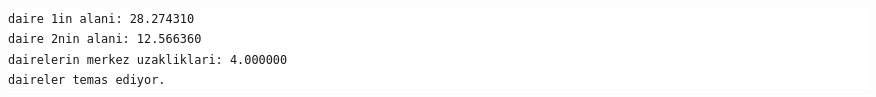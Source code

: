     daire 1in alani: 28.274310
    daire 2nin alani: 12.566360
    dairelerin merkez uzakliklari: 4.000000
    daireler temas ediyor.




